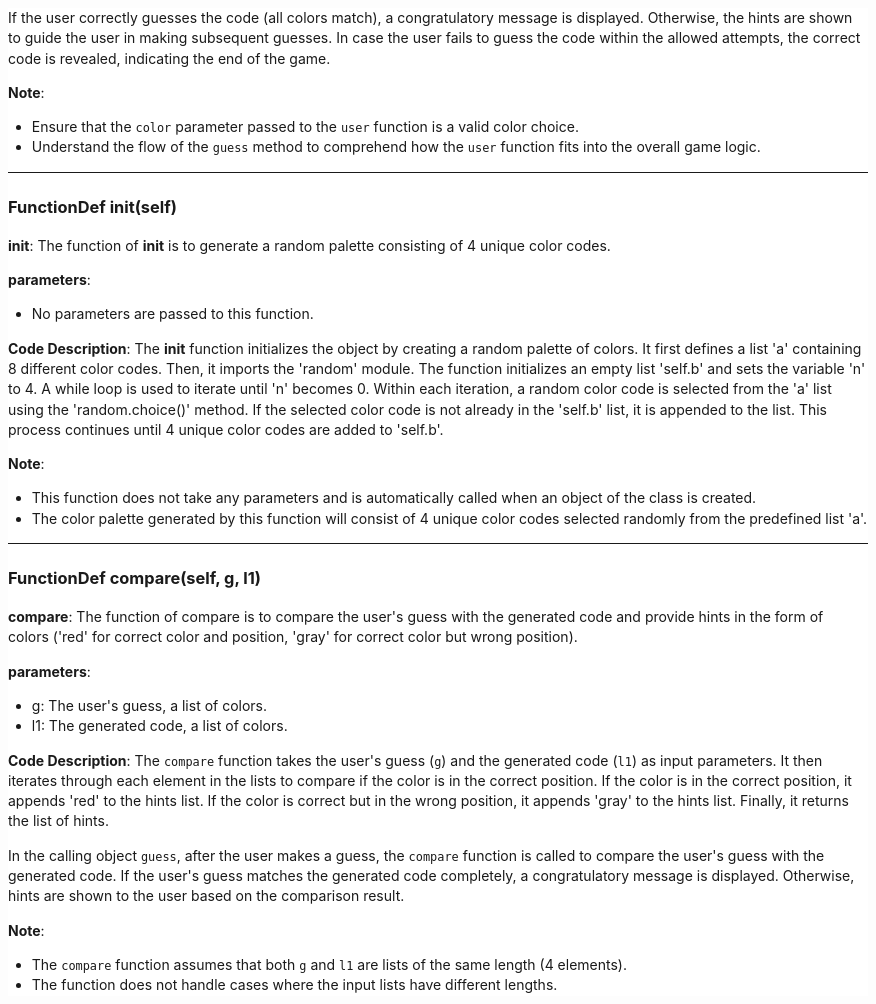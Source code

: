 If the user correctly guesses the code (all colors match), a congratulatory message is displayed. Otherwise, the hints are shown to guide the user in making subsequent guesses. In case the user fails to guess the code within the allowed attempts, the correct code is revealed, indicating the end of the game.

**Note**:
- Ensure that the `color` parameter passed to the `user` function is a valid color choice.
- Understand the flow of the `guess` method to comprehend how the `user` function fits into the overall game logic.
***
### FunctionDef __init__(self)
**__init__**: The function of __init__ is to generate a random palette consisting of 4 unique color codes.

**parameters**: 
- No parameters are passed to this function.

**Code Description**: 
The __init__ function initializes the object by creating a random palette of colors. It first defines a list 'a' containing 8 different color codes. Then, it imports the 'random' module. The function initializes an empty list 'self.b' and sets the variable 'n' to 4. A while loop is used to iterate until 'n' becomes 0. Within each iteration, a random color code is selected from the 'a' list using the 'random.choice()' method. If the selected color code is not already in the 'self.b' list, it is appended to the list. This process continues until 4 unique color codes are added to 'self.b'.

**Note**: 
- This function does not take any parameters and is automatically called when an object of the class is created.
- The color palette generated by this function will consist of 4 unique color codes selected randomly from the predefined list 'a'.
***
### FunctionDef compare(self, g, l1)
**compare**: The function of compare is to compare the user's guess with the generated code and provide hints in the form of colors ('red' for correct color and position, 'gray' for correct color but wrong position).

**parameters**:
- g: The user's guess, a list of colors.
- l1: The generated code, a list of colors.

**Code Description**:
The `compare` function takes the user's guess (`g`) and the generated code (`l1`) as input parameters. It then iterates through each element in the lists to compare if the color is in the correct position. If the color is in the correct position, it appends 'red' to the hints list. If the color is correct but in the wrong position, it appends 'gray' to the hints list. Finally, it returns the list of hints.

In the calling object `guess`, after the user makes a guess, the `compare` function is called to compare the user's guess with the generated code. If the user's guess matches the generated code completely, a congratulatory message is displayed. Otherwise, hints are shown to the user based on the comparison result.

**Note**: 
- The `compare` function assumes that both `g` and `l1` are lists of the same length (4 elements).
- The function does not handle cases where the input lists have different lengths.
